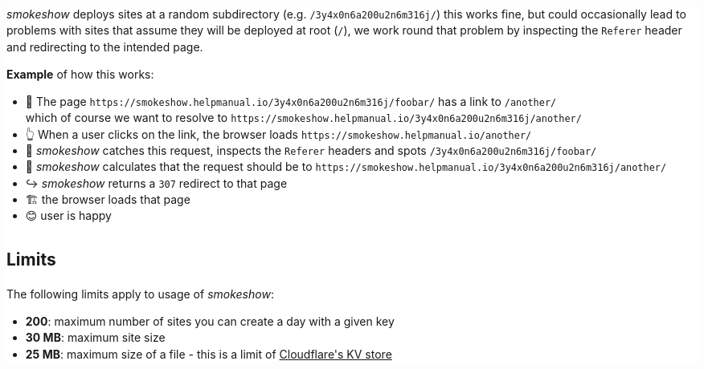 _smokeshow_ deploys sites at a random subdirectory (e.g. `/3y4x0n6a200u2n6m316j/`) this works fine, but could occasionally
lead to problems with sites that assume they will be deployed at root (`/`), we work round that problem by
inspecting the `Referer` header and redirecting to the intended page.

**Example** of how this works:
* 🔗 The page `https://smokeshow.helpmanual.io/3y4x0n6a200u2n6m316j/foobar/` has a link to `/another/` \
  which of course we want to resolve to `https://smokeshow.helpmanual.io/3y4x0n6a200u2n6m316j/another/`
* 👆 When a user clicks on the link, the browser loads `https://smokeshow.helpmanual.io/another/`
* 🎯 _smokeshow_ catches this request, inspects the `Referer` headers and spots `/3y4x0n6a200u2n6m316j/foobar/`
* 🤔 _smokeshow_ calculates that the request should be to `https://smokeshow.helpmanual.io/3y4x0n6a200u2n6m316j/another/`
* ↪️ _smokeshow_ returns a `307` redirect to that page
* 🏗️ the browser loads that page
* 😊 user is happy

## Limits

The following limits apply to usage of _smokeshow_:
* **200**: maximum number of sites you can create a day with a given key
* **30 MB**: maximum site size
* **25 MB**: maximum size of a file - this is a limit of [Cloudflare's KV store](https://developers.cloudflare.com/workers/platform/limits#kv-limits)
